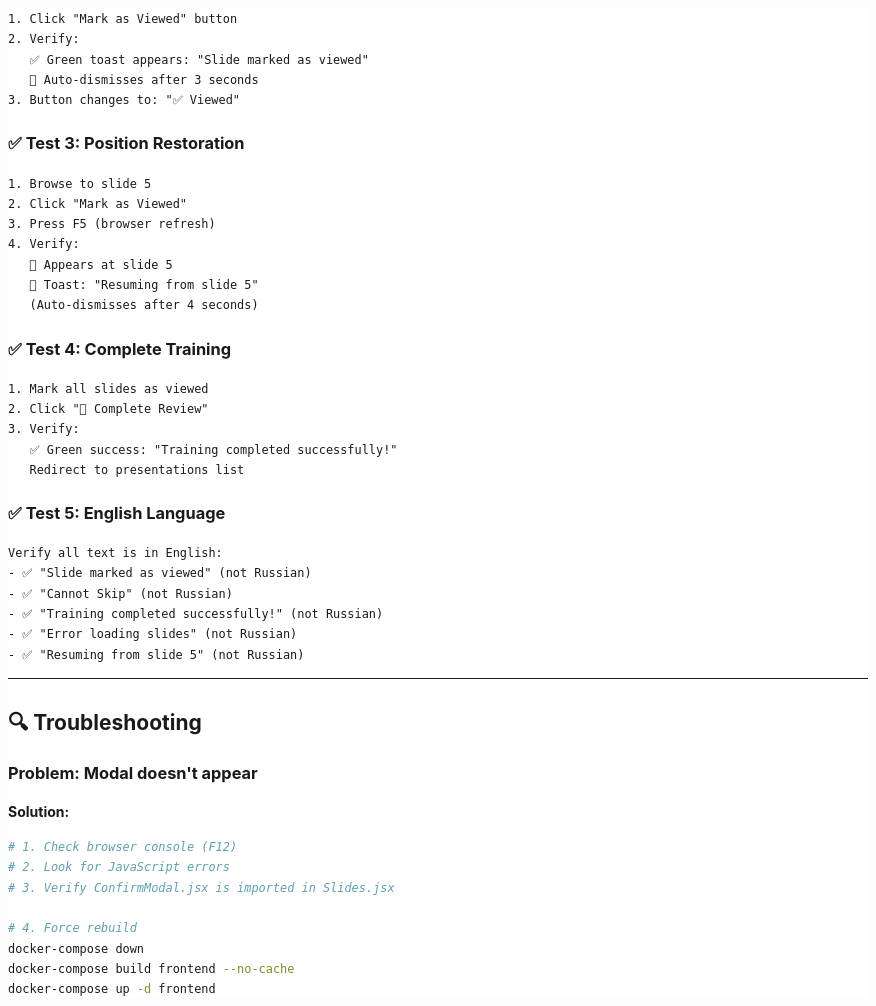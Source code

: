 ```
1. Click "Mark as Viewed" button
2. Verify:
   ✅ Green toast appears: "Slide marked as viewed"
   📍 Auto-dismisses after 3 seconds
3. Button changes to: "✅ Viewed"
```

### ✅ Test 3: Position Restoration

```
1. Browse to slide 5
2. Click "Mark as Viewed"
3. Press F5 (browser refresh)
4. Verify:
   🔄 Appears at slide 5
   📍 Toast: "Resuming from slide 5"
   (Auto-dismisses after 4 seconds)
```

### ✅ Test 4: Complete Training

```
1. Mark all slides as viewed
2. Click "🎉 Complete Review"
3. Verify:
   ✅ Green success: "Training completed successfully!"
   Redirect to presentations list
```

### ✅ Test 5: English Language

```
Verify all text is in English:
- ✅ "Slide marked as viewed" (not Russian)
- ✅ "Cannot Skip" (not Russian)
- ✅ "Training completed successfully!" (not Russian)
- ✅ "Error loading slides" (not Russian)
- ✅ "Resuming from slide 5" (not Russian)
```

---

## 🔍 Troubleshooting

### Problem: Modal doesn't appear

**Solution:**
```bash
# 1. Check browser console (F12)
# 2. Look for JavaScript errors
# 3. Verify ConfirmModal.jsx is imported in Slides.jsx

# 4. Force rebuild
docker-compose down
docker-compose build frontend --no-cache
docker-compose up -d frontend
```
